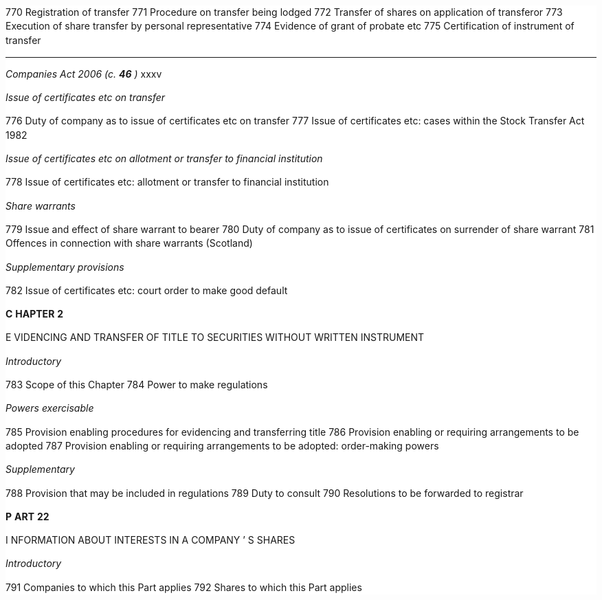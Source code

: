 770 Registration of transfer
771 Procedure on transfer being lodged
772 Transfer of shares on application of transferor
773 Execution of share transfer by personal representative
774 Evidence of grant of probate etc
775 Certification of instrument of transfer



-----


_Companies Act 2006 (c._ **_46_** _)_ xxxv

_Issue of certificates etc on transfer_

776 Duty of company as to issue of certificates etc on transfer
777 Issue of certificates etc: cases within the Stock Transfer Act 1982

_Issue of certificates etc on allotment or transfer to financial institution_

778 Issue of certificates etc: allotment or transfer to financial institution

_Share warrants_

779 Issue and effect of share warrant to bearer
780 Duty of company as to issue of certificates on surrender of share warrant
781 Offences in connection with share warrants (Scotland)

_Supplementary provisions_

782 Issue of certificates etc: court order to make good default

**C** **HAPTER** **2**

E VIDENCING  AND  TRANSFER  OF  TITLE  TO  SECURITIES  WITHOUT  WRITTEN  INSTRUMENT

_Introductory_

783 Scope of this Chapter
784 Power to make regulations

_Powers exercisable_

785 Provision enabling procedures for evidencing and transferring title
786 Provision enabling or requiring arrangements to be adopted
787 Provision enabling or requiring arrangements to be adopted: order-making
powers

_Supplementary_

788 Provision that may be included in regulations
789 Duty to consult
790 Resolutions to be forwarded to registrar

**P** **ART** **22**

I NFORMATION  ABOUT  INTERESTS  IN  A  COMPANY ’ S  SHARES

_Introductory_

791 Companies to which this Part applies
792 Shares to which this Part applies

